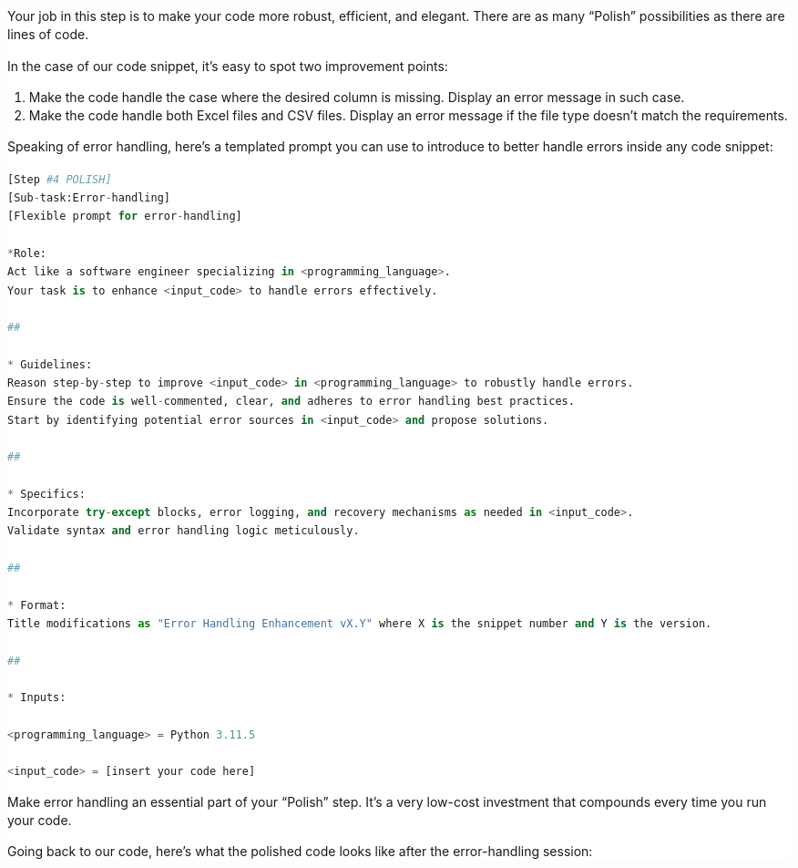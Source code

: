 Your job in this step is to make your code more robust, efficient, and elegant. There are as many “Polish” possibilities as there are lines of code.

In the case of our code snippet, it’s easy to spot two improvement points:

1. Make the code handle the case where the desired column is missing. Display an error message in such case.
2. Make the code handle both Excel files and CSV files. Display an error message if the file type doesn’t match the requirements.

Speaking of error handling, here’s a templated prompt you can use to introduce to better handle errors inside any code snippet:


```python
[Step #4 POLISH]
[Sub-task:Error-handling]
[Flexible prompt for error-handling]

*Role:
Act like a software engineer specializing in <programming_language>.
Your task is to enhance <input_code> to handle errors effectively.

##

* Guidelines:
Reason step-by-step to improve <input_code> in <programming_language> to robustly handle errors.
Ensure the code is well-commented, clear, and adheres to error handling best practices.
Start by identifying potential error sources in <input_code> and propose solutions.

##

* Specifics:
Incorporate try-except blocks, error logging, and recovery mechanisms as needed in <input_code>.
Validate syntax and error handling logic meticulously.

##

* Format:
Title modifications as "Error Handling Enhancement vX.Y" where X is the snippet number and Y is the version.

##

* Inputs:

<programming_language> = Python 3.11.5

<input_code> = [insert your code here]
```
Make error handling an essential part of your “Polish” step. It’s a very low\-cost investment that compounds every time you run your code.

Going back to our code, here’s what the polished code looks like after the error\-handling session:
